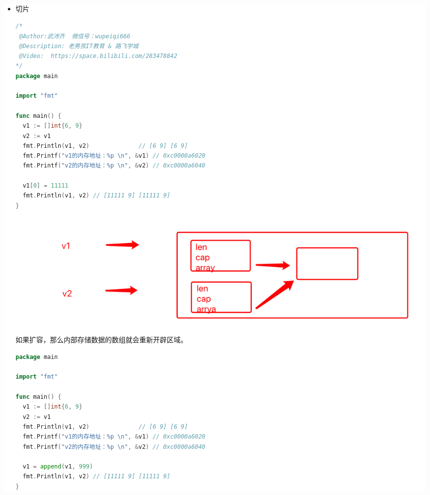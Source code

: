 - 切片

  ```go
  /*
   @Author:武沛齐  微信号：wupeiqi666
   @Description: 老男孩IT教育 & 路飞学城
   @Video:  https://space.bilibili.com/283478842
  */
  package main
  
  import "fmt"
  
  func main() {
  	v1 := []int{6, 9}
  	v2 := v1
  	fmt.Println(v1, v2)              // [6 9] [6 9]
  	fmt.Printf("v1的内存地址：%p \n", &v1) // 0xc0000a6020
  	fmt.Printf("v2的内存地址：%p \n", &v2) // 0xc0000a6040
  
  	v1[0] = 11111
  	fmt.Println(v1, v2) // [11111 9] [11111 9]
  }
  
  ```

  ![image-20200620234833936](assets/image-20200620234833936.png)
  如果扩容，那么内部存储数据的数组就会重新开辟区域。

  ```go
  package main
  
  import "fmt"
  
  func main() {
  	v1 := []int{6, 9}
  	v2 := v1
  	fmt.Println(v1, v2)              // [6 9] [6 9]
  	fmt.Printf("v1的内存地址：%p \n", &v1) // 0xc0000a6020
  	fmt.Printf("v2的内存地址：%p \n", &v2) // 0xc0000a6040
  
  	v1 = append(v1, 999)
  	fmt.Println(v1, v2) // [11111 9] [11111 9]
  }
  
  ```
